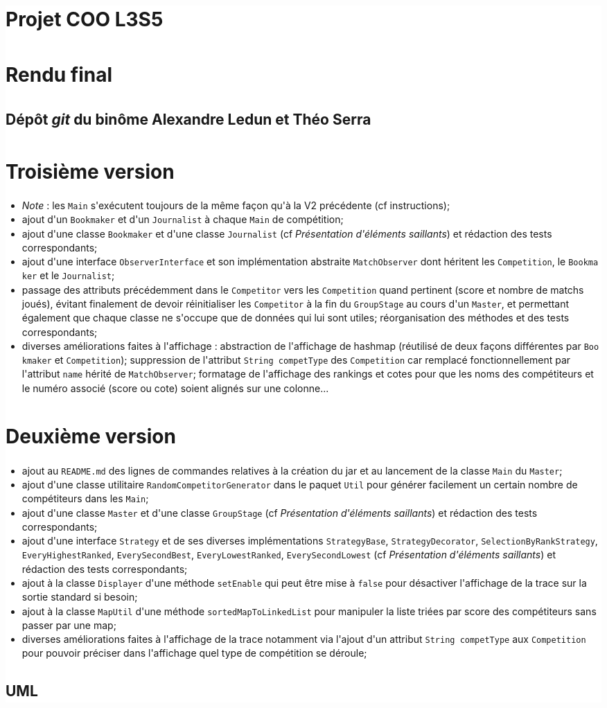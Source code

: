 # Projet COO L3S5

# Rendu final

## Dépôt *git* du binôme **Alexandre Ledun** et **Théo Serra**

# Troisième  version

* *Note* : les `Main` s'exécutent toujours de la même façon qu'à la V2 précédente (cf instructions);
* ajout d'un `Bookmaker` et d'un `Journalist` à chaque `Main` de compétition;
* ajout d'une classe `Bookmaker` et d'une classe `Journalist` (cf _Présentation d'éléments saillants_) et rédaction des tests correspondants;
* ajout d'une interface `ObserverInterface` et son implémentation abstraite `MatchObserver` dont héritent les `Competition`, le `Bookmaker` et le `Journalist`;
* passage des attributs précédemment dans le `Competitor` vers les `Competition` quand pertinent (score et nombre de matchs joués), évitant finalement de devoir réinitialiser les `Competitor` à la fin du `GroupStage` au cours d'un `Master`, et permettant également que chaque classe ne s'occupe que de données qui lui sont utiles; réorganisation des méthodes et des tests correspondants;
* diverses améliorations faites à l'affichage : abstraction de l'affichage de hashmap (réutilisé de deux façons différentes par `Bookmaker` et `Competition`); suppression de l'attribut `String competType` des `Competition` car remplacé fonctionnellement par l'attribut `name` hérité de `MatchObserver`; formatage de l'affichage des rankings et cotes pour que les noms des compétiteurs et le numéro associé (score ou cote) soient alignés sur une colonne...

# Deuxième version

* ajout au `README.md` des lignes de commandes relatives à la création du jar et au lancement de la classe `Main` du `Master`;
* ajout d'une classe utilitaire `RandomCompetitorGenerator` dans le paquet `Util` pour générer facilement un certain nombre de compétiteurs dans les `Main`;
* ajout d'une classe `Master` et d'une classe `GroupStage` (cf _Présentation d'éléments saillants_) et rédaction des tests correspondants;
* ajout d'une interface `Strategy` et de ses diverses implémentations `StrategyBase`, `StrategyDecorator`, `SelectionByRankStrategy`, `EveryHighestRanked`, `EverySecondBest`, `EveryLowestRanked`, `EverySecondLowest` (cf _Présentation d'éléments saillants_) et rédaction des tests correspondants;
* ajout à la classe `Displayer` d'une méthode `setEnable` qui peut être mise à `false` pour désactiver l'affichage de la trace sur la sortie standard si besoin;
* ajout à la classe `MapUtil` d'une méthode `sortedMapToLinkedList` pour manipuler la liste triées par score des compétiteurs sans passer par une map;
* diverses améliorations faites à l'affichage de la trace notamment via l'ajout d'un attribut `String competType` aux `Competition` pour pouvoir préciser dans l'affichage quel type de compétition se déroule;

## UML
